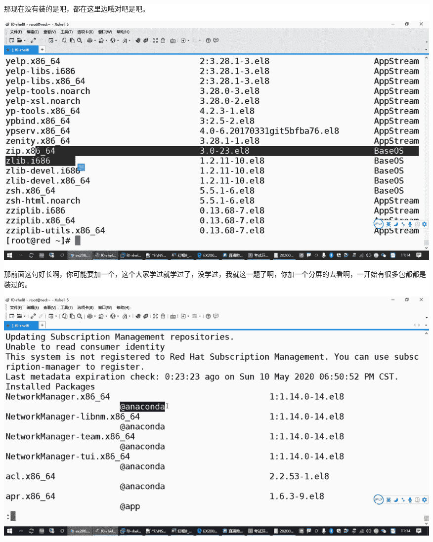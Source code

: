 那现在没有装的是吧，都在这里边哦对吧是吧。

![](img/38f1f502595eddc5063a20b366926c82_40.png)

那前面这句好长啊，你可能要加一个，这个大家学过就学过了，没学过，我就这一题了啊，你加一个分屏的去看啊，一开始有很多包都都是装过的。



![](img/38f1f502595eddc5063a20b366926c82_42.png)
